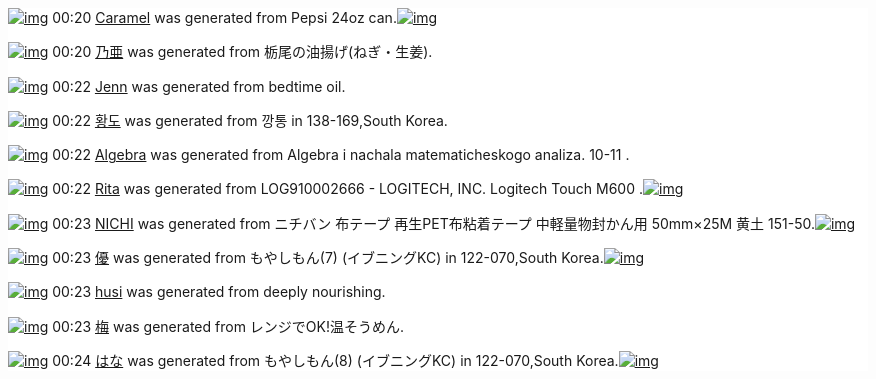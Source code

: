 [![img](http://kacdn10.appspot.com/5020473171640320/2af7.png)](http://www.barcodekanojo.com/kanojo/2736827/Caramel) 00:20 [Caramel](http://www.barcodekanojo.com/kanojo/2736827/Caramel) was generated from Pepsi 24oz can.[![img](http://kacdn09.appspot.com/5839363715891200/9d5d.jpg)](http://www.barcodekanojo.com/product_images/barcode/5275881/1389367252/Pepsi%2024oz%20can.jpg)

[![img](http://kacdn06.appspot.com/4697455123759104/197d.png)](http://www.barcodekanojo.com/kanojo/2736828/%E4%B9%83%E4%BA%9C) 00:20 [乃亜](http://www.barcodekanojo.com/kanojo/2736828/%E4%B9%83%E4%BA%9C) was generated from 栃尾の油揚げ(ねぎ・生姜).

[![img](http://kacdn01.appspot.com/4800055450009600/142b.png)](http://www.barcodekanojo.com/kanojo/2736829/Jenn) 00:22 [Jenn](http://www.barcodekanojo.com/kanojo/2736829/Jenn) was generated from bedtime oil.

[![img](http://kacdn09.appspot.com/6290356488372224/b0e53.png)](http://www.barcodekanojo.com/kanojo/2736830/%ED%99%A9%EB%8F%84) 00:22 [황도](http://www.barcodekanojo.com/kanojo/2736830/%ED%99%A9%EB%8F%84) was generated from 깡통 in 138-169,South Korea.

[![img](http://kacdn09.appspot.com/5874328776212480/b299.png)](http://www.barcodekanojo.com/kanojo/2736831/Algebra) 00:22 [Algebra](http://www.barcodekanojo.com/kanojo/2736831/Algebra) was generated from Algebra i nachala matematicheskogo analiza. 10-11 .

[![img](http://kacdn10.appspot.com/6481748284145664/a187.png)](http://www.barcodekanojo.com/kanojo/2736832/Rita) 00:22 [Rita](http://www.barcodekanojo.com/kanojo/2736832/Rita) was generated from LOG910002666 - LOGITECH, INC. Logitech Touch M600 .[![img](http://kacdn08.appspot.com/6267791267069952/390d.jpg)](http://www.barcodekanojo.com/product_images/barcode/2829028/1310808445/50x50x,PE3,P83,P81,PE3,P83,PA7,PE3,P82,PB3.jpg,qw=88,ah=88.pagespeed.ic.OQ3p0381ai.jpg)

[![img](http://kacdn07.appspot.com/5727832005148672/a1ec.png)](http://www.barcodekanojo.com/kanojo/2736833/NICHI) 00:23 [NICHI](http://www.barcodekanojo.com/kanojo/2736833/NICHI) was generated from ニチバン 布テープ 再生PET布粘着テープ 中軽量物封かん用 50mm×25M 黄土 151-50.[![img](http://kacdn03.appspot.com/6240400784228352/27b75.jpg)](http://www.barcodekanojo.com/product_images/barcode/5275887/1389367328/50x50x,PE3,P83,P8B,PE3,P83,P81,PE3,P83,P90,PE3,P83,PB3,P20,PE5,PB8,P83,PE3,P83,P86,PE3,P83,PBC,PE3,P83,P97,P20,PE5,P86,P8D,PE7,P94,P9FPET,PE5,PB8,P83,PE7,PB2,P98,PE7,P9D,P80,PE3,P83,P86,PE3,P83,PBC,PE3,P83,P97,P20,PE4,PB8,PAD,PE8,PBB,PBD,PE9,P87,P8F,PE7,P89,PA9,PE5,PB0,P81,PE3,P81,P8B,PE3,P82,P93,PE7,P94,PA8,P2050mm,PC3,P9725M,P20,PE9,PBB,P84,PE5,P9C,P9F,P20151-50.jpg,qw=88,ah=88.pagespeed.ic.J7dUvi2h5v.jpg)

[![img](http://kacdn07.appspot.com/5679413765079040/8dd5.png)](http://www.barcodekanojo.com/kanojo/2736834/%E5%84%AA) 00:23 [優](http://www.barcodekanojo.com/kanojo/2736834/%E5%84%AA) was generated from もやしもん(7) (イブニングKC) in 122-070,South Korea.[![img](http://kacdn01.appspot.com/5129565340958720/e700.jpg)](http://www.barcodekanojo.com/product_images/barcode/5275888/1389367342/50x50x,PE3,P82,P82,PE3,P82,P84,PE3,P81,P97,PE3,P82,P82,PE3,P82,P93,P287,P29,P20,P28,PE3,P82,PA4,PE3,P83,P96,PE3,P83,P8B,PE3,P83,PB3,PE3,P82,PB0KC,P29.jpg,qw=88,ah=88.pagespeed.ic.5wB9rVyCO5.jpg)

[![img](http://kacdn01.appspot.com/6579510866608128/81c0.png)](http://www.barcodekanojo.com/kanojo/2736835/husi) 00:23 [husi](http://www.barcodekanojo.com/kanojo/2736835/husi) was generated from deeply nourishing.

[![img](http://kacdn03.appspot.com/5927216735059968/e3f5.png)](http://www.barcodekanojo.com/kanojo/2736836/%E6%A2%85) 00:23 [梅](http://www.barcodekanojo.com/kanojo/2736836/%E6%A2%85) was generated from レンジでOK!温そうめん.

[![img](http://kacdn01.appspot.com/5533806052245504/9f962.png)](http://www.barcodekanojo.com/kanojo/2736837/%E3%81%AF%E3%81%AA) 00:24 [はな](http://www.barcodekanojo.com/kanojo/2736837/%E3%81%AF%E3%81%AA) was generated from もやしもん(8) (イブニングKC) in 122-070,South Korea.[![img](http://kacdn05.appspot.com/5811432738258944/5658.jpg)](http://www.barcodekanojo.com/product_images/barcode/5275891/1389367387/%E3%82%82%E3%82%84%E3%81%97%E3%82%82%E3%82%93%288%29%20%28%E3%82%A4%E3%83%96%E3%83%8B%E3%83%B3%E3%82%B0KC%29.jpg)
